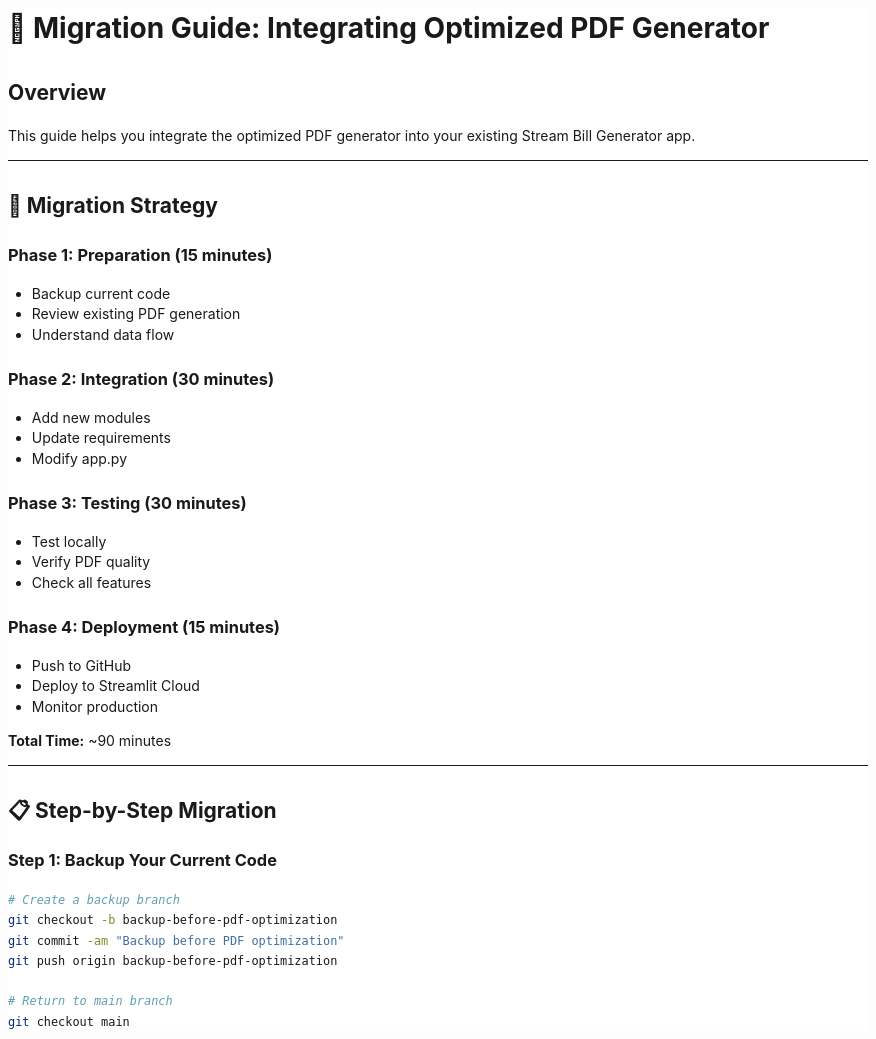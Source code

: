 # 🔄 Migration Guide: Integrating Optimized PDF Generator

## Overview

This guide helps you integrate the optimized PDF generator into your existing Stream Bill Generator app.

---

## 🎯 Migration Strategy

### **Phase 1: Preparation** (15 minutes)
- Backup current code
- Review existing PDF generation
- Understand data flow

### **Phase 2: Integration** (30 minutes)
- Add new modules
- Update requirements
- Modify app.py

### **Phase 3: Testing** (30 minutes)
- Test locally
- Verify PDF quality
- Check all features

### **Phase 4: Deployment** (15 minutes)
- Push to GitHub
- Deploy to Streamlit Cloud
- Monitor production

**Total Time:** ~90 minutes

---

## 📋 Step-by-Step Migration

### **Step 1: Backup Your Current Code**

```bash
# Create a backup branch
git checkout -b backup-before-pdf-optimization
git commit -am "Backup before PDF optimization"
git push origin backup-before-pdf-optimization

# Return to main branch
git checkout main
```
